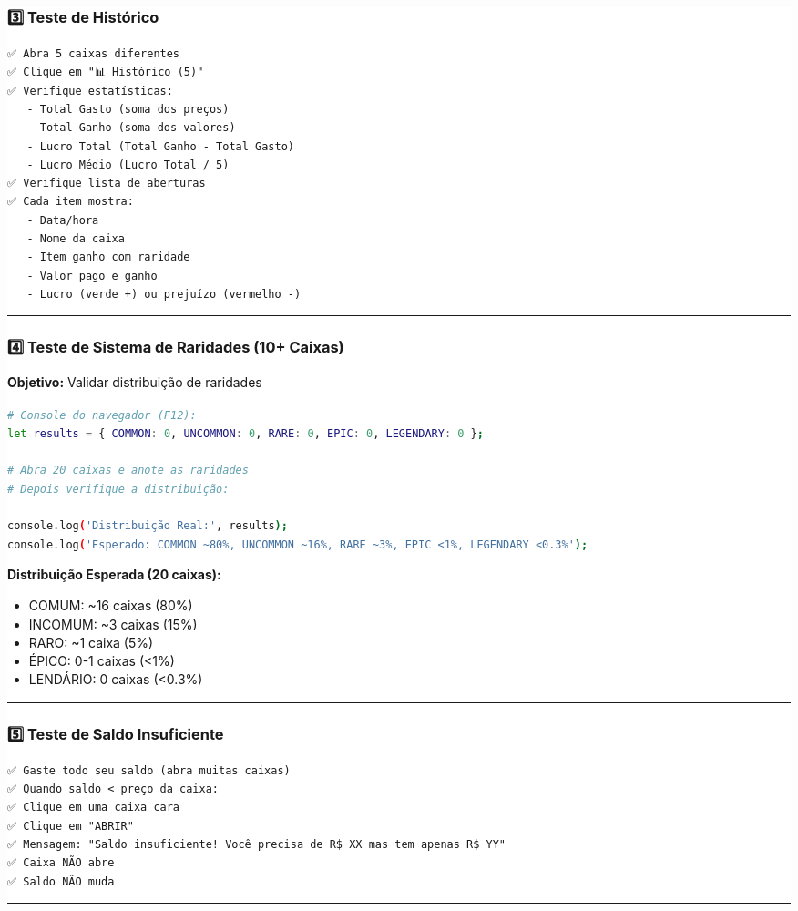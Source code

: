 ### 3️⃣ **Teste de Histórico**

```
✅ Abra 5 caixas diferentes
✅ Clique em "📊 Histórico (5)"
✅ Verifique estatísticas:
   - Total Gasto (soma dos preços)
   - Total Ganho (soma dos valores)
   - Lucro Total (Total Ganho - Total Gasto)
   - Lucro Médio (Lucro Total / 5)
✅ Verifique lista de aberturas
✅ Cada item mostra:
   - Data/hora
   - Nome da caixa
   - Item ganho com raridade
   - Valor pago e ganho
   - Lucro (verde +) ou prejuízo (vermelho -)
```

---

### 4️⃣ **Teste de Sistema de Raridades (10+ Caixas)**

**Objetivo:** Validar distribuição de raridades

```bash
# Console do navegador (F12):
let results = { COMMON: 0, UNCOMMON: 0, RARE: 0, EPIC: 0, LEGENDARY: 0 };

# Abra 20 caixas e anote as raridades
# Depois verifique a distribuição:

console.log('Distribuição Real:', results);
console.log('Esperado: COMMON ~80%, UNCOMMON ~16%, RARE ~3%, EPIC <1%, LEGENDARY <0.3%');
```

**Distribuição Esperada (20 caixas):**
- COMUM: ~16 caixas (80%)
- INCOMUM: ~3 caixas (15%)
- RARO: ~1 caixa (5%)
- ÉPICO: 0-1 caixas (<1%)
- LENDÁRIO: 0 caixas (<0.3%)

---

### 5️⃣ **Teste de Saldo Insuficiente**

```
✅ Gaste todo seu saldo (abra muitas caixas)
✅ Quando saldo < preço da caixa:
✅ Clique em uma caixa cara
✅ Clique em "ABRIR"
✅ Mensagem: "Saldo insuficiente! Você precisa de R$ XX mas tem apenas R$ YY"
✅ Caixa NÃO abre
✅ Saldo NÃO muda
```

---